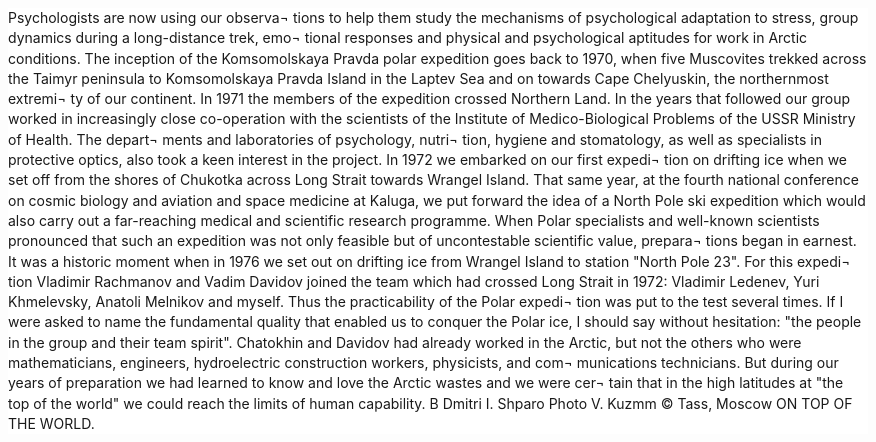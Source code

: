 Psychologists are now using our observa¬
tions to help them study the mechanisms of
psychological adaptation to stress, group
dynamics during a long-distance trek, emo¬
tional responses and physical and
psychological aptitudes for work in Arctic
conditions.
The inception of the Komsomolskaya
Pravda polar expedition goes back to 1970,
when five Muscovites trekked across the
Taimyr peninsula to Komsomolskaya Pravda
Island in the Laptev Sea and on towards
Cape Chelyuskin, the northernmost extremi¬
ty of our continent.
In 1971 the members of the expedition
crossed Northern Land. In the years that
followed our group worked in increasingly
close co-operation with the scientists of the
Institute of Medico-Biological Problems of
the USSR Ministry of Health. The depart¬
ments and laboratories of psychology, nutri¬
tion, hygiene and stomatology, as well as
specialists in protective optics, also took a
keen interest in the project.
In 1972 we embarked on our first expedi¬
tion on drifting ice when we set off from the
shores of Chukotka across Long Strait
towards Wrangel Island. That same year, at
the fourth national conference on cosmic
biology and aviation and space medicine at
Kaluga, we put forward the idea of a North
Pole ski expedition which would also carry
out a far-reaching medical and scientific
research programme. When Polar specialists
and well-known scientists pronounced that
such an expedition was not only feasible but
of uncontestable scientific value, prepara¬
tions began in earnest.
It was a historic moment when in 1976 we
set out on drifting ice from Wrangel Island
to station "North Pole 23". For this expedi¬
tion Vladimir Rachmanov and Vadim
Davidov joined the team which had crossed
Long Strait in 1972: Vladimir Ledenev, Yuri
Khmelevsky, Anatoli Melnikov and myself.
Thus the practicability of the Polar expedi¬
tion was put to the test several times.
If I were asked to name the fundamental
quality that enabled us to conquer the Polar
ice, I should say without hesitation: "the
people in the group and their team spirit".
Chatokhin and Davidov had already worked
in the Arctic, but not the others who were
mathematicians, engineers, hydroelectric
construction workers, physicists, and com¬
munications technicians. But during our
years of preparation we had learned to know
and love the Arctic wastes and we were cer¬
tain that in the high latitudes at "the top of
the world" we could reach the limits of
human capability.
B Dmitri I. Shparo
Photo V. Kuzmm © Tass, Moscow
ON TOP OF THE WORLD.